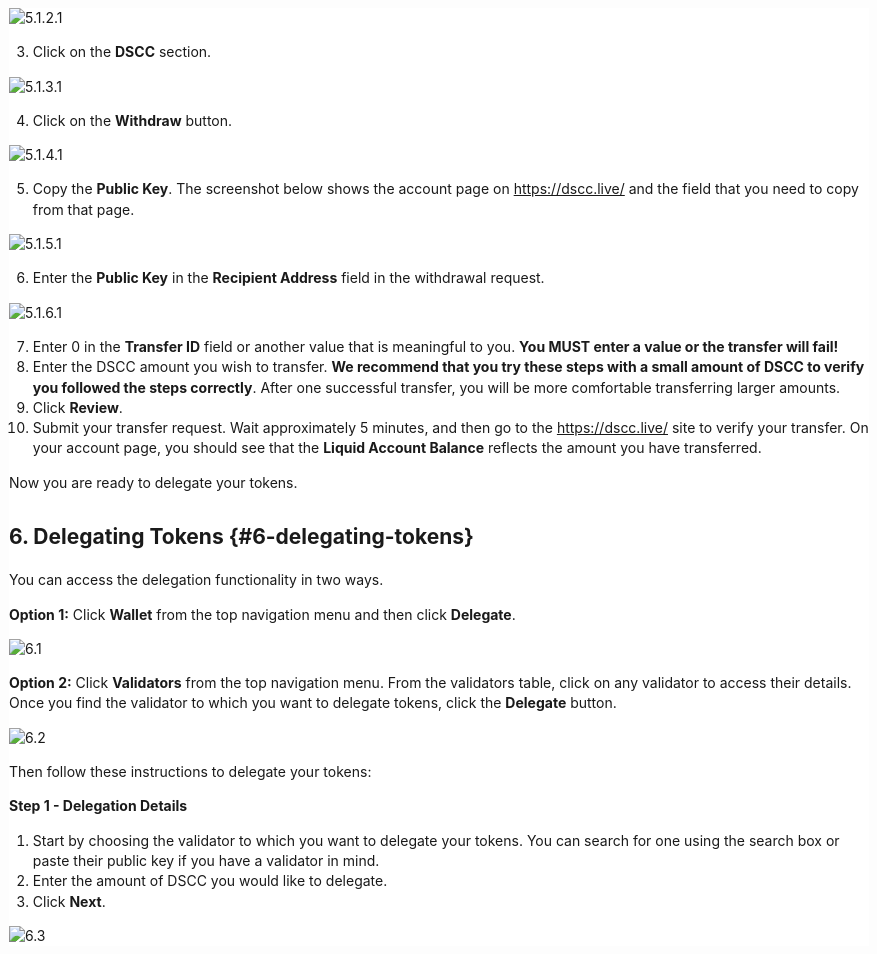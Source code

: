 <img class="align-center" src="/docs/image/tutorials/staking/5.1.2.1.png" alt="5.1.2.1" width="200" />

3.  Click on the **DSCC** section.

<img class="align-center" src="/docs/image/tutorials/staking/5.1.3.1.png" alt="5.1.3.1" width="200" />

4.  Click on the **Withdraw** button.

<img class="align-center" src="/docs/image/tutorials/staking/5.1.4.1.png" alt="5.1.4.1"/>

5.  Copy the **Public Key**. The screenshot below shows the account page on <https://dscc.live/> and the field that you need to copy from that page.

<img class="align-center" src="/docs/image/tutorials/staking/5.1.5.1.png" alt="5.1.5.1"/>

6.  Enter the **Public Key** in the **Recipient Address** field in the withdrawal request.

<img class="align-center" src="/docs/image/tutorials/staking/5.1.6.1.png" alt="5.1.6.1" width="400"/>

7.  Enter 0 in the **Transfer ID** field or another value that is meaningful to you. **You MUST enter a value or the transfer will fail!**
8.  Enter the DSCC amount you wish to transfer. **We recommend that you try these steps with a small amount of DSCC to verify you followed the steps correctly**. After one successful transfer, you will be more comfortable transferring larger amounts.
9.  Click **Review**.
10. Submit your transfer request. Wait approximately 5 minutes, and then go to the <https://dscc.live/> site to verify your transfer. On your account page, you should see that the **Liquid Account Balance** reflects the amount you have transferred.

Now you are ready to delegate your tokens.

## 6. Delegating Tokens {#6-delegating-tokens}

You can access the delegation functionality in two ways.

**Option 1:** Click **Wallet** from the top navigation menu and then click **Delegate**.

<img class="align-center" src="/docs/image/tutorials/staking/6.1.png" alt="6.1" width="200"/>

**Option 2:** Click **Validators** from the top navigation menu. From the validators table, click on any validator to access their details. Once you find the validator to which you want to delegate tokens, click the **Delegate** button.

<img class="align-center" src="/docs/image/tutorials/staking/6.2.png" alt="6.2"/>

Then follow these instructions to delegate your tokens:

**Step 1 - Delegation Details**

1.  Start by choosing the validator to which you want to delegate your tokens. You can search for one using the search box or paste their public key if you have a validator in mind.
2.  Enter the amount of DSCC you would like to delegate.
3.  Click **Next**.

<img class="align-center" src="/docs/image/tutorials/staking/6.3.png" alt="6.3" width="400"/>
